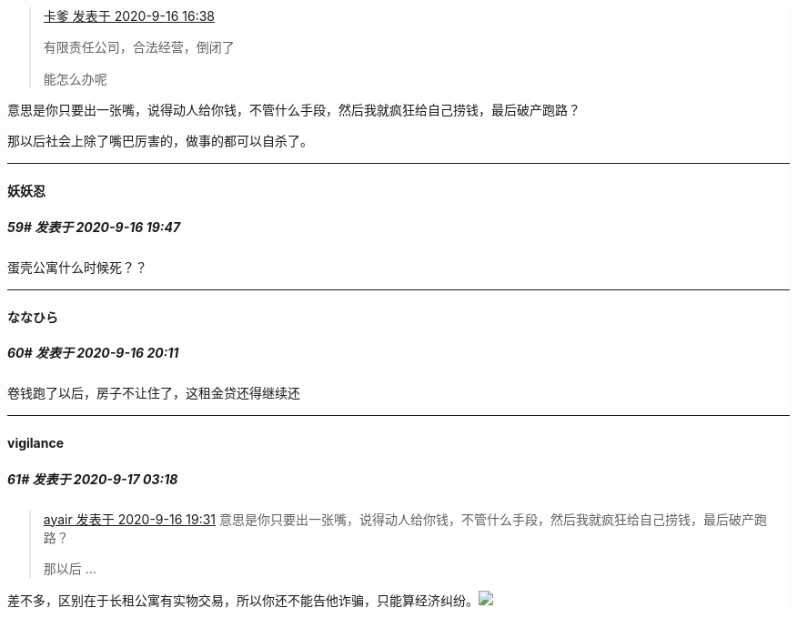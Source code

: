 

<blockquote><a href="httphttps://bbs.saraba1st.com/2b/forum.php?mod=redirect&amp;goto=findpost&amp;pid=48754727&amp;ptid=1960185" target="_blank">卡爹 发表于 2020-9-16 16:38</a>

有限责任公司，合法经营，倒闭了

能怎么办呢</blockquote>
意思是你只要出一张嘴，说得动人给你钱，不管什么手段，然后我就疯狂给自己捞钱，最后破产跑路？

那以后社会上除了嘴巴厉害的，做事的都可以自杀了。







-----

####  妖妖忍  
##### 59#       发表于 2020-9-16 19:47




蛋壳公寓什么时候死？？







-----

####  ななひら  
##### 60#       发表于 2020-9-16 20:11




卷钱跑了以后，房子不让住了，这租金贷还得继续还







-----

####  vigilance  
##### 61#       发表于 2020-9-17 03:18



<blockquote><a href="httphttps://bbs.saraba1st.com/2b/forum.php?mod=redirect&amp;goto=findpost&amp;pid=48756284&amp;ptid=1960185" target="_blank">ayair 发表于 2020-9-16 19:31</a>
意思是你只要出一张嘴，说得动人给你钱，不管什么手段，然后我就疯狂给自己捞钱，最后破产跑路？

那以后 ...</blockquote>
差不多，区别在于长租公寓有实物交易，所以你还不能告他诈骗，只能算经济纠纷。<img src="https://static.saraba1st.com/image/smiley/face2017/049.png" referrerpolicy="no-referrer">




